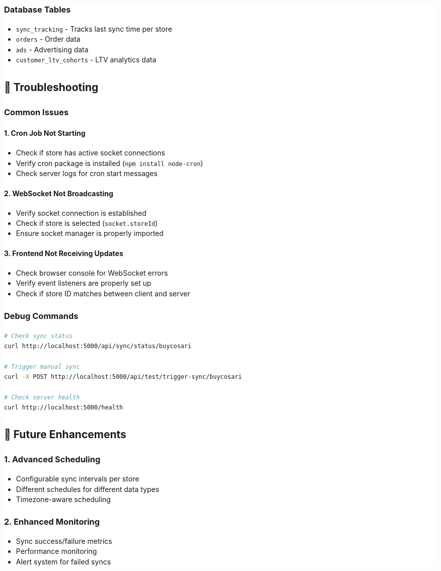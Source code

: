 ### Database Tables
- `sync_tracking` - Tracks last sync time per store
- `orders` - Order data
- `ads` - Advertising data
- `customer_ltv_cohorts` - LTV analytics data

## 🚨 Troubleshooting

### Common Issues

#### 1. Cron Job Not Starting
- Check if store has active socket connections
- Verify cron package is installed (`npm install node-cron`)
- Check server logs for cron start messages

#### 2. WebSocket Not Broadcasting
- Verify socket connection is established
- Check if store is selected (`socket.storeId`)
- Ensure socket manager is properly imported

#### 3. Frontend Not Receiving Updates
- Check browser console for WebSocket errors
- Verify event listeners are properly set up
- Check if store ID matches between client and server

### Debug Commands
```bash
# Check sync status
curl http://localhost:5000/api/sync/status/buycosari

# Trigger manual sync
curl -X POST http://localhost:5000/api/test/trigger-sync/buycosari

# Check server health
curl http://localhost:5000/health
```

## 🔮 Future Enhancements

### 1. Advanced Scheduling
- Configurable sync intervals per store
- Different schedules for different data types
- Timezone-aware scheduling

### 2. Enhanced Monitoring
- Sync success/failure metrics
- Performance monitoring
- Alert system for failed syncs
